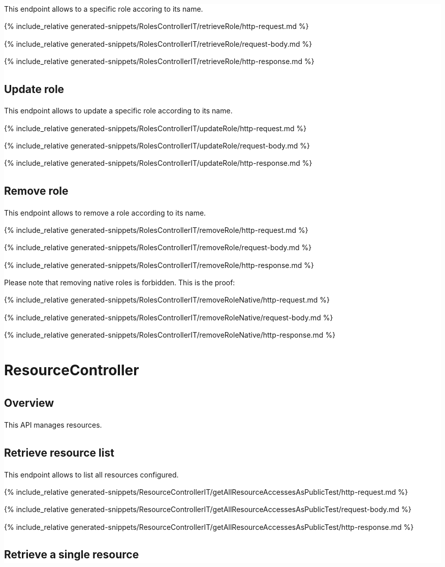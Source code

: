   This endpoint allows to a specific role accoring to its name.

{% include_relative generated-snippets/RolesControllerIT/retrieveRole/http-request.md %}

{% include_relative generated-snippets/RolesControllerIT/retrieveRole/request-body.md %}

{% include_relative generated-snippets/RolesControllerIT/retrieveRole/http-response.md %}

## Update role

  This endpoint allows to update a specific role according to its name.

{% include_relative generated-snippets/RolesControllerIT/updateRole/http-request.md %}

{% include_relative generated-snippets/RolesControllerIT/updateRole/request-body.md %}

{% include_relative generated-snippets/RolesControllerIT/updateRole/http-response.md %}

## Remove role

  This endpoint allows to remove a role according to its name.

{% include_relative generated-snippets/RolesControllerIT/removeRole/http-request.md %}

{% include_relative generated-snippets/RolesControllerIT/removeRole/request-body.md %}

{% include_relative generated-snippets/RolesControllerIT/removeRole/http-response.md %}

  Please note that removing native roles is forbidden. This is the proof:

{% include_relative generated-snippets/RolesControllerIT/removeRoleNative/http-request.md %}

{% include_relative generated-snippets/RolesControllerIT/removeRoleNative/request-body.md %}

{% include_relative generated-snippets/RolesControllerIT/removeRoleNative/http-response.md %}

# ResourceController

## Overview

  This API manages resources.

## Retrieve resource list

  This endpoint allows to list all resources configured.

{% include_relative generated-snippets/ResourceControllerIT/getAllResourceAccessesAsPublicTest/http-request.md %}

{% include_relative generated-snippets/ResourceControllerIT/getAllResourceAccessesAsPublicTest/request-body.md %}

{% include_relative generated-snippets/ResourceControllerIT/getAllResourceAccessesAsPublicTest/http-response.md %}

## Retrieve a single resource
